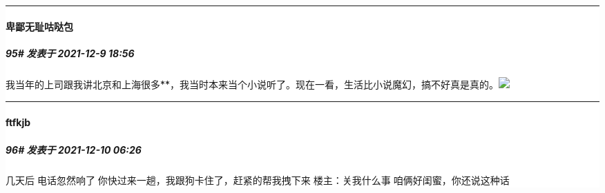 *****

####  卑鄙无耻咕哒包  
##### 95#       发表于 2021-12-9 18:56

我当年的上司跟我讲北京和上海很多**，我当时本来当个小说听了。现在一看，生活比小说魔幻，搞不好真是真的。<img src="https://static.saraba1st.com/image/smiley/face2017/004.gif" referrerpolicy="no-referrer">



*****

####  ftfkjb  
##### 96#       发表于 2021-12-10 06:26

几天后
电话忽然响了
你快过来一趟，我跟狗卡住了，赶紧的帮我拽下来
楼主：关我什么事
咱俩好闺蜜，你还说这种话

